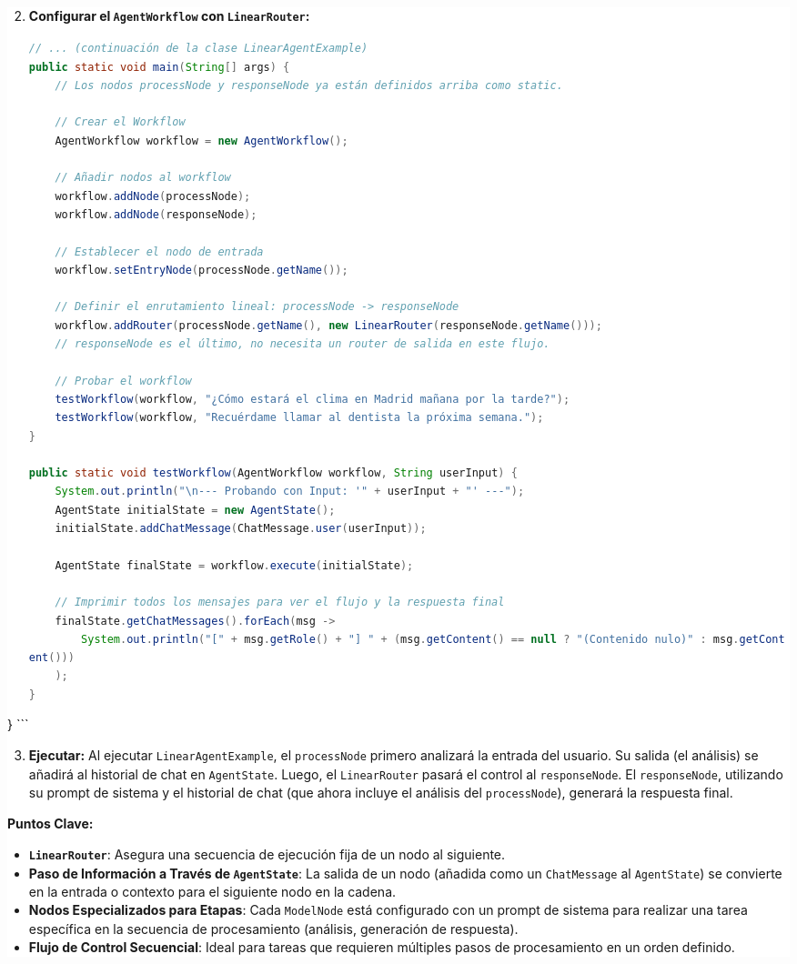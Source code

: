 2.  **Configurar el `AgentWorkflow` con `LinearRouter`:**

    ```java
    // ... (continuación de la clase LinearAgentExample)
    public static void main(String[] args) {
        // Los nodos processNode y responseNode ya están definidos arriba como static.

        // Crear el Workflow
        AgentWorkflow workflow = new AgentWorkflow();

        // Añadir nodos al workflow
        workflow.addNode(processNode);
        workflow.addNode(responseNode);

        // Establecer el nodo de entrada
        workflow.setEntryNode(processNode.getName());

        // Definir el enrutamiento lineal: processNode -> responseNode
        workflow.addRouter(processNode.getName(), new LinearRouter(responseNode.getName()));
        // responseNode es el último, no necesita un router de salida en este flujo.

        // Probar el workflow
        testWorkflow(workflow, "¿Cómo estará el clima en Madrid mañana por la tarde?");
        testWorkflow(workflow, "Recuérdame llamar al dentista la próxima semana.");
    }

    public static void testWorkflow(AgentWorkflow workflow, String userInput) {
        System.out.println("\n--- Probando con Input: '" + userInput + "' ---");
        AgentState initialState = new AgentState();
        initialState.addChatMessage(ChatMessage.user(userInput));

        AgentState finalState = workflow.execute(initialState);

        // Imprimir todos los mensajes para ver el flujo y la respuesta final
        finalState.getChatMessages().forEach(msg -> 
            System.out.println("[" + msg.getRole() + "] " + (msg.getContent() == null ? "(Contenido nulo)" : msg.getContent()))
        );
    }
}
    ```

3.  **Ejecutar:**
    Al ejecutar `LinearAgentExample`, el `processNode` primero analizará la entrada del usuario. Su salida (el análisis) se añadirá al historial de chat en `AgentState`. Luego, el `LinearRouter` pasará el control al `responseNode`. El `responseNode`, utilizando su prompt de sistema y el historial de chat (que ahora incluye el análisis del `processNode`), generará la respuesta final.

**Puntos Clave:**

-   **`LinearRouter`**: Asegura una secuencia de ejecución fija de un nodo al siguiente.
-   **Paso de Información a Través de `AgentState`**: La salida de un nodo (añadida como un `ChatMessage` al `AgentState`) se convierte en la entrada o contexto para el siguiente nodo en la cadena.
-   **Nodos Especializados para Etapas**: Cada `ModelNode` está configurado con un prompt de sistema para realizar una tarea específica en la secuencia de procesamiento (análisis, generación de respuesta).
-   **Flujo de Control Secuencial**: Ideal para tareas que requieren múltiples pasos de procesamiento en un orden definido.
